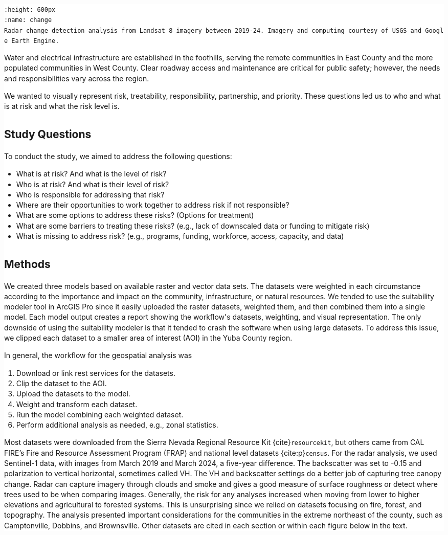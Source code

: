 
```{figure} /figures/change.png
:height: 600px
:name: change
Radar change detection analysis from Landsat 8 imagery between 2019-24. Imagery and computing courtesy of USGS and Google Earth Engine.
```

Water and electrical infrastructure are established in the foothills, serving the remote communities in East County and the more populated communities in West County. Clear roadway access and maintenance are critical for public safety; however, the needs and responsibilities vary across the region.

We wanted to visually represent risk, treatability, responsibility, partnership, and priority. These questions led us to who and what is at risk and what the risk level is.

## Study Questions
To conduct the study, we aimed to address the following questions:

- What is at risk? And what is the level of risk?
- Who is at risk? And what is their level of risk?
- Who is responsible for addressing that risk?
- Where are their opportunities to work together to address risk if not responsible?
- What are some options to address these risks? (Options for treatment)
- What are some barriers to treating these risks? (e.g., lack of downscaled data or funding to mitigate risk)
- What is missing to address risk? (e.g., programs, funding, workforce, access, capacity, and data)

## Methods
We created three models based on available raster and vector data sets. The datasets were weighted in each circumstance according to the importance and impact on the community, infrastructure, or natural resources. We tended to use the suitability modeler tool in ArcGIS Pro since it easily uploaded the raster datasets, weighted them, and then combined them into a single model. Each model output creates a report showing the workflow's datasets, weighting, and visual representation. The only downside of using the suitability modeler is that it tended to crash the software when using large datasets. To address this issue, we clipped each dataset to a smaller area of interest (AOI) in the Yuba County region.

In general, the workflow for the geospatial analysis was
1. Download or link rest services for the datasets.
2. Clip the dataset to the AOI.
3. Upload the datasets to the model.
4. Weight and transform each dataset.
5. Run the model combining each weighted dataset.
6. Perform additional analysis as needed, e.g., zonal statistics.

Most datasets were downloaded from the Sierra Nevada Regional Resource Kit {cite}`resourcekit`, but others came from CAL FIRE’s Fire and Resource Assessment Program (FRAP) and national level datasets {cite:p}`census`. For the radar analysis, we used Sentinel-1 data, with images from March 2019 and March 2024, a five-year difference. The backscatter was set to -0.15 and polarization to vertical horizontal, sometimes called VH. The VH and backscatter settings do a better job of capturing tree canopy change. Radar can capture imagery through clouds and smoke and gives a good measure of surface roughness or detect where trees used to be when comparing images.
Generally, the risk for any analyses increased when moving from lower to higher elevations and agricultural to forested systems. This is unsurprising since we relied on datasets focusing on fire, forest, and topography. The analysis presented important considerations for the communities in the extreme northeast of the county, such as Camptonville, Dobbins, and Brownsville. Other datasets are cited in each section or within each figure below in the text.
